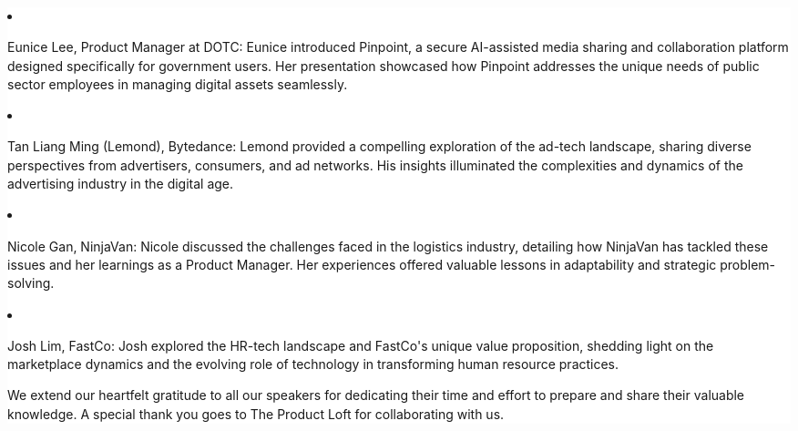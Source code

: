 <p></p>
</li>
<li>
<p>Eunice Lee, Product Manager at DOTC: Eunice introduced Pinpoint, a secure
AI-assisted media sharing and collaboration platform designed specifically
for government users. Her presentation showcased how Pinpoint addresses
the unique needs of public sector employees in managing digital assets
seamlessly.</p>
<p></p>
</li>
<li>
<p>Tan Liang Ming (Lemond), Bytedance: Lemond provided a compelling exploration
of the ad-tech landscape, sharing diverse perspectives from advertisers,
consumers, and ad networks. His insights illuminated the complexities and
dynamics of the advertising industry in the digital age.</p>
<p></p>
</li>
<li>
<p>Nicole Gan, NinjaVan: Nicole discussed the challenges faced in the logistics
industry, detailing how NinjaVan has tackled these issues and her learnings
as a Product Manager. Her experiences offered valuable lessons in adaptability
and strategic problem-solving.</p>
<p></p>
</li>
<li>
<p>Josh Lim, FastCo: Josh explored the HR-tech landscape and FastCo's unique
value proposition, shedding light on the marketplace dynamics and the evolving
role of technology in transforming human resource practices.</p>
<p></p>
</li>
</ul>
<p>We extend our heartfelt gratitude to all our speakers for dedicating their
time and effort to prepare and share their valuable knowledge. A special
thank you goes to The Product Loft for collaborating with us.</p>
<div class="isomer-image-wrapper">